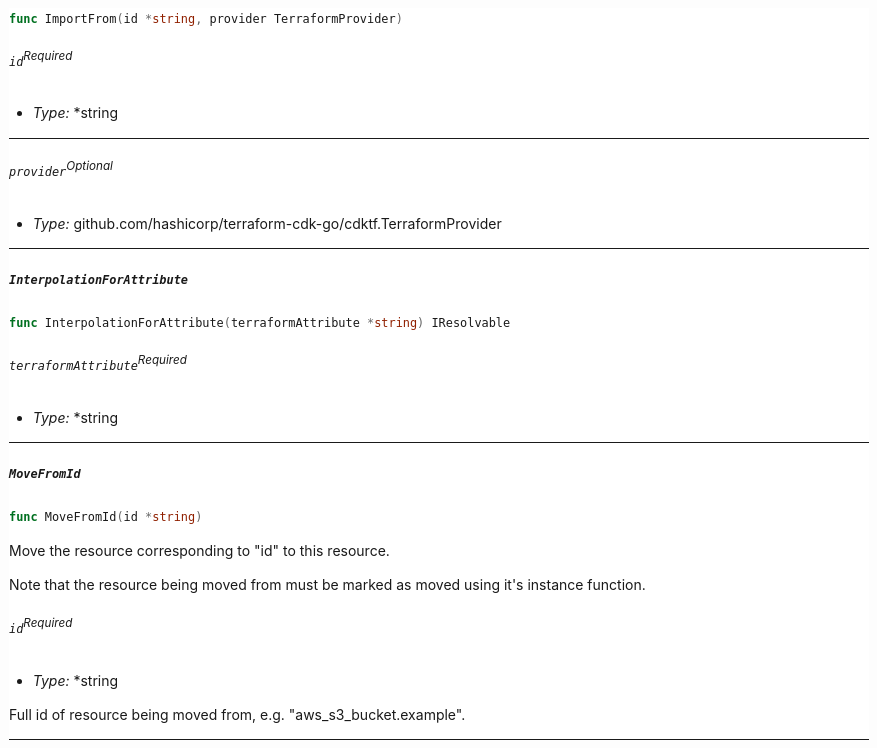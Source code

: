 ```go
func ImportFrom(id *string, provider TerraformProvider)
```

###### `id`<sup>Required</sup> <a name="id" id="rhizo-co-terraform-provider-oci.waaWebAppAccelerationPolicy.WaaWebAppAccelerationPolicy.importFrom.parameter.id"></a>

- *Type:* *string

---

###### `provider`<sup>Optional</sup> <a name="provider" id="rhizo-co-terraform-provider-oci.waaWebAppAccelerationPolicy.WaaWebAppAccelerationPolicy.importFrom.parameter.provider"></a>

- *Type:* github.com/hashicorp/terraform-cdk-go/cdktf.TerraformProvider

---

##### `InterpolationForAttribute` <a name="InterpolationForAttribute" id="rhizo-co-terraform-provider-oci.waaWebAppAccelerationPolicy.WaaWebAppAccelerationPolicy.interpolationForAttribute"></a>

```go
func InterpolationForAttribute(terraformAttribute *string) IResolvable
```

###### `terraformAttribute`<sup>Required</sup> <a name="terraformAttribute" id="rhizo-co-terraform-provider-oci.waaWebAppAccelerationPolicy.WaaWebAppAccelerationPolicy.interpolationForAttribute.parameter.terraformAttribute"></a>

- *Type:* *string

---

##### `MoveFromId` <a name="MoveFromId" id="rhizo-co-terraform-provider-oci.waaWebAppAccelerationPolicy.WaaWebAppAccelerationPolicy.moveFromId"></a>

```go
func MoveFromId(id *string)
```

Move the resource corresponding to "id" to this resource.

Note that the resource being moved from must be marked as moved using it's instance function.

###### `id`<sup>Required</sup> <a name="id" id="rhizo-co-terraform-provider-oci.waaWebAppAccelerationPolicy.WaaWebAppAccelerationPolicy.moveFromId.parameter.id"></a>

- *Type:* *string

Full id of resource being moved from, e.g. "aws_s3_bucket.example".

---